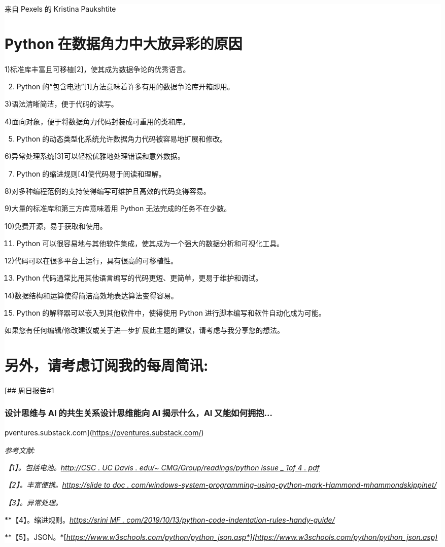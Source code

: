 来自 Pexels 的 Kristina Paukshtite

# **Python 在数据角力中大放异彩的原因**

1)标准库丰富且可移植[2]，使其成为数据争论的优秀语言。

2) Python 的“包含电池”[1]方法意味着许多有用的数据争论库开箱即用。

3)语法清晰简洁，便于代码的读写。

4)面向对象，便于将数据角力代码封装成可重用的类和库。

5) Python 的动态类型化系统允许数据角力代码被容易地扩展和修改。

6)异常处理系统[3]可以轻松优雅地处理错误和意外数据。

7) Python 的缩进规则[4]使代码易于阅读和理解。

8)对多种编程范例的支持使得编写可维护且高效的代码变得容易。

9)大量的标准库和第三方库意味着用 Python 无法完成的任务不在少数。

10)免费开源，易于获取和使用。

11) Python 可以很容易地与其他软件集成，使其成为一个强大的数据分析和可视化工具。

12)代码可以在很多平台上运行，具有很高的可移植性。

13) Python 代码通常比用其他语言编写的代码更短、更简单，更易于维护和调试。

14)数据结构和运算使得简洁高效地表达算法变得容易。

15) Python 的解释器可以嵌入到其他软件中，使得使用 Python 进行脚本编写和软件自动化成为可能。

如果您有任何编辑/修改建议或关于进一步扩展此主题的建议，请考虑与我分享您的想法。

# **另外，请考虑订阅我的每周简讯:**

[](https://pventures.substack.com/) [## 周日报告#1

### 设计思维与 AI 的共生关系设计思维能向 AI 揭示什么，AI 又能如何拥抱…

pventures.substack.com](https://pventures.substack.com/) 

*参考文献:*

*【1】。包括电池。*[*http://CSC . UC Davis . edu/~ CMG/Group/readings/python issue _ 1of 4 . pdf*](http://csc.ucdavis.edu/~cmg/Group/readings/pythonissue_1of4.pdf)

*【2】。丰富便携。*[*https://slide to doc . com/windows-system-programming-using-python-mark-Hammond-mhammondskippinet/*](https://slidetodoc.com/windows-system-programming-using-python-mark-hammond-mhammondskippinet/)

*【3】。异常处理。*[](https://docs.python.org/3/tutorial/errors.html)

**【4】。缩进规则。*[*https://srini MF . com/2019/10/13/python-code-indentation-rules-handy-guide/*](https://srinimf.com/2019/10/13/python-code-indentation-rules-handy-guide/)*

**【5】。JSON。*[*https://www.w3schools.com/python/python_json.asp*](https://www.w3schools.com/python/python_json.asp)*

